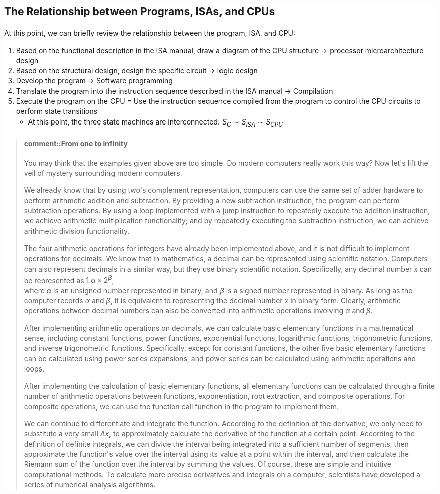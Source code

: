 
## The Relationship between Programs, ISAs, and CPUs


At this point, we can briefly review the relationship between the program, ISA, and CPU:
1. Based on the functional description in the ISA manual, draw a diagram of the CPU structure -> processor microarchitecture design
1. Based on the structural design, design the specific circuit -> logic design
1. Develop the program -> Software programming
1. Translate the program into the instruction sequence described in the ISA manual -> Compilation
1. Execute the program on the CPU = Use the instruction sequence compiled from the program to control the CPU circuits to perform state transitions
   * At this point, the three state machines are interconnected: $S_C\sim S_{ISA}\sim S_{CPU}$


> #### comment::From one to infinity
> You may think that the examples given above are too simple. Do modern computers really work this way?
> Now let's lift the veil of mystery surrounding modern computers.
>
> We already know that by using two's complement representation,
> computers can use the same set of adder hardware to perform arithmetic addition and subtraction.
> By providing a new subtraction instruction, the program can perform subtraction operations.
> By using a loop implemented with a jump instruction to repeatedly execute the addition instruction, we achieve arithmetic multiplication functionality;
> and by repeatedly executing the subtraction instruction, we can achieve arithmetic division functionality.
>
>The four arithmetic operations for integers have already been implemented above, and it is not difficult to implement operations for decimals.
> We know that in mathematics, a decimal can be represented using scientific notation.
> Computers can also represent decimals in a similar way, but they use binary scientific notation.
> Specifically, any decimal number $x$ can be represented as $1.\alpha\times 2^{\beta}$,  
> where $\alpha$ is an unsigned number represented in binary, and $\beta$ is a signed number represented in binary.
> As long as the computer records $\alpha$ and $\beta$, it is equivalent to representing the decimal number $x$ in binary form. 
> Clearly, arithmetic operations between decimal numbers can also be converted into arithmetic operations involving $\alpha$ and $\beta$.
>
>After implementing arithmetic operations on decimals, we can calculate basic elementary functions in a mathematical sense,
> including constant functions, power functions, exponential functions, logarithmic functions, trigonometric functions, and inverse trigonometric functions.
> Specifically, except for constant functions, the other five basic elementary functions can be calculated using power series expansions, 
> and power series can be calculated using arithmetic operations and loops.
>
>After implementing the calculation of basic elementary functions, all elementary functions can be calculated through a finite number of arithmetic operations between functions,
> exponentiation, root extraction, and composite operations.
> For composite operations, we can use the function call function in the program to implement them.
>
> We can continue to differentiate and integrate the function.
> According to the definition of the derivative, we only need to substitute a very small $\Delta x$,
> to approximately calculate the derivative of the function at a certain point.
> According to the definition of definite integrals, we can divide the interval being integrated into a sufficient number of segments,
> then approximate the function's value over the interval using its value at a point within the interval,
> and then calculate the Riemann sum of the function over the interval by summing the values.
> Of course, these are simple and intuitive computational methods.
> To calculate more precise derivatives and integrals on a computer,
> scientists have developed a series of numerical analysis algorithms.